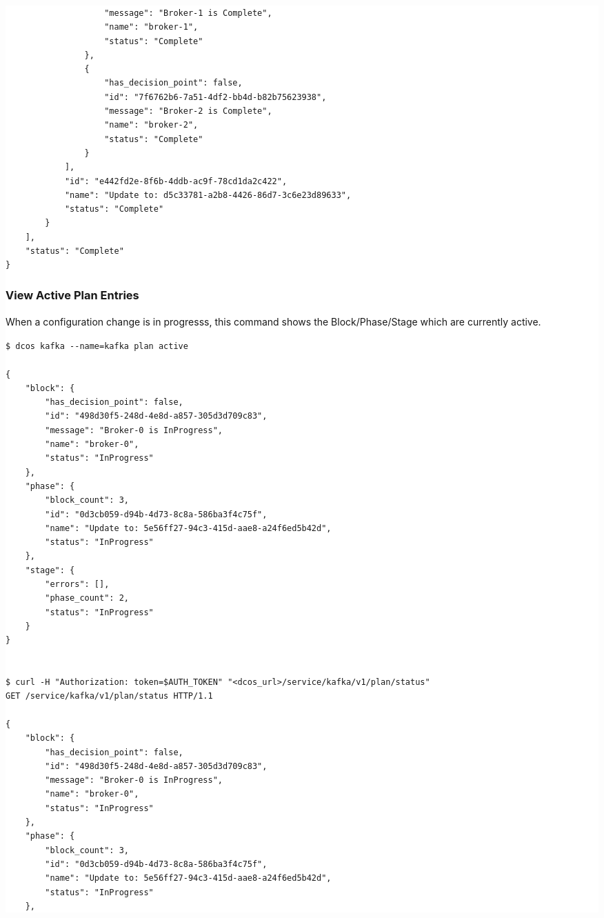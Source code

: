                         "message": "Broker-1 is Complete",
                        "name": "broker-1",
                        "status": "Complete"
                    },
                    {
                        "has_decision_point": false,
                        "id": "7f6762b6-7a51-4df2-bb4d-b82b75623938",
                        "message": "Broker-2 is Complete",
                        "name": "broker-2",
                        "status": "Complete"
                    }
                ],
                "id": "e442fd2e-8f6b-4ddb-ac9f-78cd1da2c422",
                "name": "Update to: d5c33781-a2b8-4426-86d7-3c6e23d89633",
                "status": "Complete"
            }
        ],
        "status": "Complete"
    }

### View Active Plan Entries

When a configuration change is in progresss, this command shows the Block/Phase/Stage which are currently active.

    $ dcos kafka --name=kafka plan active

    {
        "block": {
            "has_decision_point": false,
            "id": "498d30f5-248d-4e8d-a857-305d3d709c83",
            "message": "Broker-0 is InProgress",
            "name": "broker-0",
            "status": "InProgress"
        },
        "phase": {
            "block_count": 3,
            "id": "0d3cb059-d94b-4d73-8c8a-586ba3f4c75f",
            "name": "Update to: 5e56ff27-94c3-415d-aae8-a24f6ed5b42d",
            "status": "InProgress"
        },
        "stage": {
            "errors": [],
            "phase_count": 2,
            "status": "InProgress"
        }
    }


    $ curl -H "Authorization: token=$AUTH_TOKEN" "<dcos_url>/service/kafka/v1/plan/status"
    GET /service/kafka/v1/plan/status HTTP/1.1

    {
        "block": {
            "has_decision_point": false,
            "id": "498d30f5-248d-4e8d-a857-305d3d709c83",
            "message": "Broker-0 is InProgress",
            "name": "broker-0",
            "status": "InProgress"
        },
        "phase": {
            "block_count": 3,
            "id": "0d3cb059-d94b-4d73-8c8a-586ba3f4c75f",
            "name": "Update to: 5e56ff27-94c3-415d-aae8-a24f6ed5b42d",
            "status": "InProgress"
        },